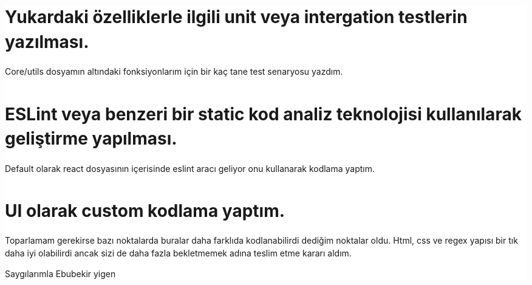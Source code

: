 # Yukardaki özelliklerle ilgili unit veya intergation testlerin yazılması. 
Core/utils dosyamın altındaki fonksiyonlarım için bir kaç tane test senaryosu yazdım.

# ESLint veya benzeri bir static kod analiz teknolojisi kullanılarak geliştirme yapılması. 
Default olarak react dosyasının içerisinde eslint aracı geliyor onu kullanarak kodlama yaptım.

# UI olarak custom kodlama yaptım.


Toparlamam gerekirse bazı noktalarda buralar daha farklıda kodlanabilirdi dediğim noktalar oldu. Html, css ve regex yapısı bir tık daha iyi olabilirdi ancak sizi de daha fazla bekletmemek adına teslim etme kararı aldım.

Saygılarımla
Ebubekir yigen
